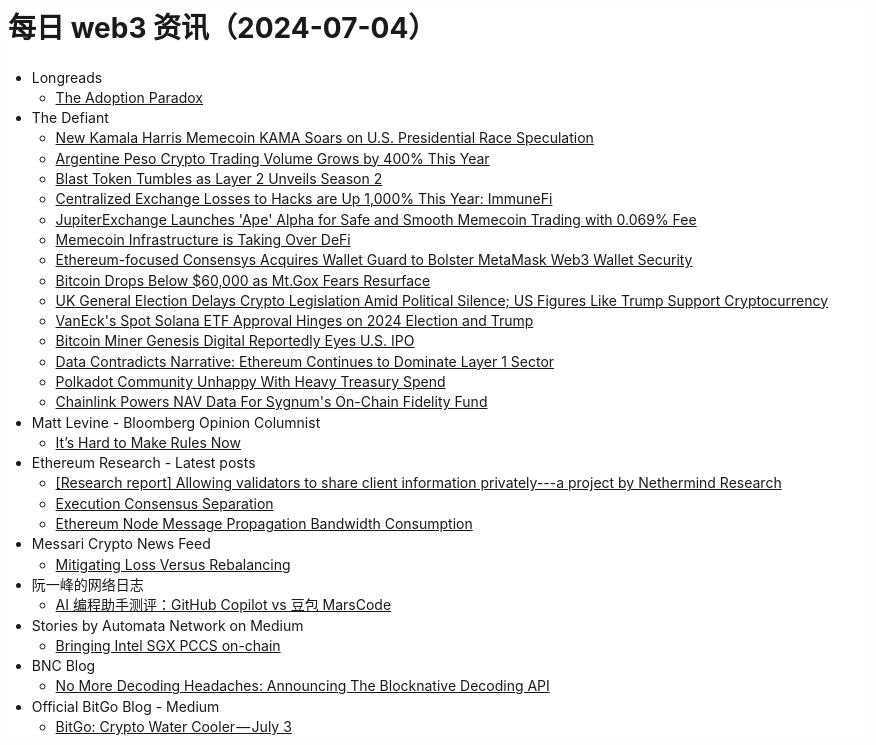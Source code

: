 # 每日 web3 资讯（2024-07-04）

- Longreads
  - [The Adoption Paradox](https://longreads.com/2024/07/03/the-adoption-paradox/)
- The Defiant
  - [New Kamala Harris Memecoin KAMA Soars on U.S. Presidential Race Speculation](https://thedefiant.io/news/markets/new-kamala-harris-memecoin-kama-soars-on-u-s-presidential-race-speculation)
  - [Argentine Peso Crypto Trading Volume Grows by 400% This Year](https://thedefiant.io/news/markets/argentine-peso-crypto-trading-volume-grows-by-400-this-year)
  - [Blast Token Tumbles as Layer 2 Unveils Season 2](https://thedefiant.io/news/blockchains/blast-token-tumbles-as-layer-2-unveils-season-2)
  - [Centralized Exchange Losses to Hacks are Up 1,000% This Year: ImmuneFi](https://thedefiant.io/news/cefi/centralized-exchange-losses-to-hacks-are-up-1-000-this-year-immunefi)
  - [JupiterExchange Launches 'Ape' Alpha for Safe and Smooth Memecoin Trading with 0.069% Fee](https://thedefiant.io/news/defi/jupiterexchange-launches-ape-alpha-safe-smooth-memecoin-trading-0-069-fee)
  - [Memecoin Infrastructure is Taking Over DeFi](https://thedefiant.io/news/defi/memecoin-infrastructure-is-taking-over-defi)
  - [Ethereum-focused Consensys Acquires Wallet Guard to Bolster MetaMask Web3 Wallet Security](https://thedefiant.io/news/defi/ethereum-focused-consensys-acquires-wallet-guard-to-bolster-metamask-web3-wallet)
  - [Bitcoin Drops Below $60,000 as Mt.Gox Fears Resurface](https://thedefiant.io/news/markets/bitcoin-drops-below-usd60-000-as-mt-gox-fears-resurface)
  - [UK General Election Delays Crypto Legislation Amid Political Silence; US Figures Like Trump Support Cryptocurrency](https://thedefiant.io/news/regulation/uk-general-election-delays-crypto-legislation-amid-political-silence-us-figures)
  - [VanEck's Spot Solana ETF Approval Hinges on 2024 Election and Trump](https://thedefiant.io/news/tradfi-and-fintech/vaneck-s-spot-solana-etf-approval-hinges-on-2024-election-trump)
  - [Bitcoin Miner Genesis Digital Reportedly Eyes U.S. IPO](https://thedefiant.io/news/tradfi-and-fintech/genesis-digital-assets-reportedly-eyes-u-s-ipo)
  - [Data Contradicts Narrative: Ethereum Continues to Dominate Layer 1 Sector](https://thedefiant.io/news/defi/data-contradicts-narrative-ethereum-continues-to-dominate-layer-1-sector)
  - [Polkadot Community Unhappy With Heavy Treasury Spend](https://thedefiant.io/news/nfts-and-web3/polkadot-community-unhappy-with-heavy-treasury-spend)
  - [Chainlink Powers NAV Data For Sygnum's On-Chain Fidelity Fund](https://thedefiant.io/news/tradfi-and-fintech/chainlink-powers-nav-data-for-sygnum-s-on-chain-fidelity-fund)
- Matt Levine - Bloomberg Opinion Columnist
  - [It’s Hard to Make Rules Now](https://www.bloomberg.com/opinion/articles/2024-07-03/it-s-hard-to-make-rules-now)
- Ethereum Research - Latest posts
  - [[Research report] Allowing validators to share client information privately---a project by Nethermind Research](https://ethresear.ch/t/research-report-allowing-validators-to-share-client-information-privately-a-project-by-nethermind-research/19506#post_3)
  - [Execution Consensus Separation](https://ethresear.ch/t/execution-consensus-separation/19964#post_1)
  - [Ethereum Node Message Propagation Bandwidth Consumption](https://ethresear.ch/t/ethereum-node-message-propagation-bandwidth-consumption/19952#post_2)
- Messari Crypto News Feed
  - [Mitigating Loss Versus Rebalancing](https://messari.io/article/mitigating-loss-versus-rebalancing)
- 阮一峰的网络日志
  - [AI 编程助手测评：GitHub Copilot vs 豆包 MarsCode](http://www.ruanyifeng.com/blog/2024/07/copilot-vs-marscode.html)
- Stories by Automata Network on Medium
  - [Bringing Intel SGX PCCS on-chain](https://blog.ata.network/bringing-intel-sgx-pccs-on-chain-d5917878bf54?source=rss-f15317e02c04------2)
- BNC Blog
  - [No More Decoding Headaches: Announcing The Blocknative Decoding API](https://www.blocknative.com/blog/no-more-decoding-headaches-announcing-the-blocknative-decoding-api)
- Official BitGo Blog - Medium
  - [BitGo: Crypto Water Cooler — July 3](https://blog.bitgo.com/bitgo-crypto-water-cooler-july-3-4b79f7c51277?source=rss----9f21e8f3e4cf---4)